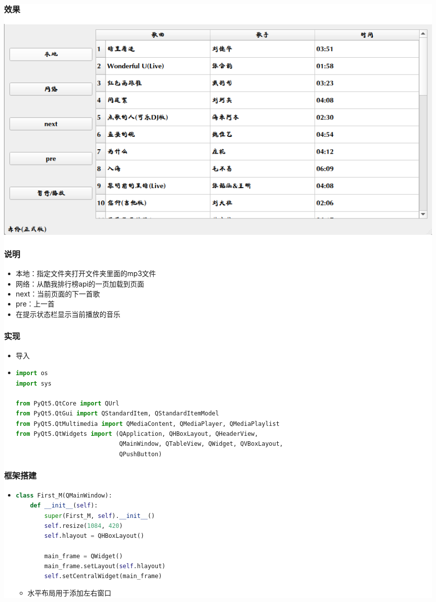 ### 效果

![image-20200708204828516](简易播放器.assets/image-20200708204828516.png)

### 说明

- 本地：指定文件夹打开文件夹里面的mp3文件
- 网络：从酷我排行榜api的一页加载到页面
- next：当前页面的下一首歌
- pre：上一首
- 在提示状态栏显示当前播放的音乐

### 实现

- 导入

- ```python
  import os
  import sys
  
  from PyQt5.QtCore import QUrl
  from PyQt5.QtGui import QStandardItem, QStandardItemModel
  from PyQt5.QtMultimedia import QMediaContent, QMediaPlayer, QMediaPlaylist
  from PyQt5.QtWidgets import (QApplication, QHBoxLayout, QHeaderView,
                               QMainWindow, QTableView, QWidget, QVBoxLayout,
                               QPushButton)
  ```

### 框架搭建

- ```python
  class First_M(QMainWindow):
      def __init__(self):
          super(First_M, self).__init__()
          self.resize(1084, 420)
          self.hlayout = QHBoxLayout()
          
          main_frame = QWidget()
          main_frame.setLayout(self.hlayout)
          self.setCentralWidget(main_frame)
  ```
  - 水平布局用于添加左右窗口
